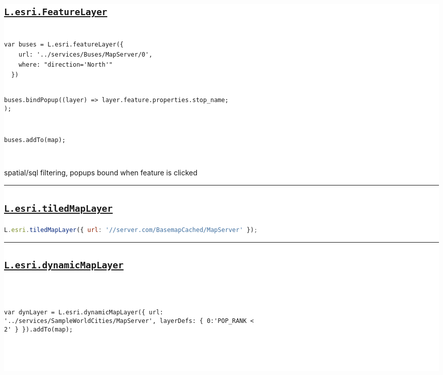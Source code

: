 

## [`L.esri.FeatureLayer`]()

<div class="twos">
  <div class="snippet">
  <pre><code class="lang-js hljs javascript">
var buses = L.esri.featureLayer({
    url: '../services/Buses/MapServer/0',
    where: "direction='North'"
  })

buses.bindPopup((layer) => 
    layer.feature.properties.stop_name;
);

buses.addTo(map);

</code></pre>
  </div>
  <div class="snippet-preview">
    <iframe id="frame-2d-parallel" data-src="./snippets/fl-filtered.html"></iframe>
  </div>
</div>

spatial/sql filtering, popups bound when feature is clicked

---



## [`L.esri.tiledMapLayer`]()

<div class="twos">
  <div class="snippet-preview">
    <iframe id="frame-2d-parallel" data-src="./snippets/tiled.html"></iframe>
  </div>
</div>

```js
L.esri.tiledMapLayer({ url: '//server.com/BasemapCached/MapServer' });
```
<aside class="notes">

</aside>

---



## [`L.esri.dynamicMapLayer`]()

<div class="twos">
  <div class="snippet">
  <pre><code class="lang-js hljs javascript">

var dynLayer = L.esri.dynamicMapLayer({
    url: '../services/SampleWorldCities/MapServer',
    layerDefs: { 0:'POP_RANK < 2' }
  }).addTo(map);
